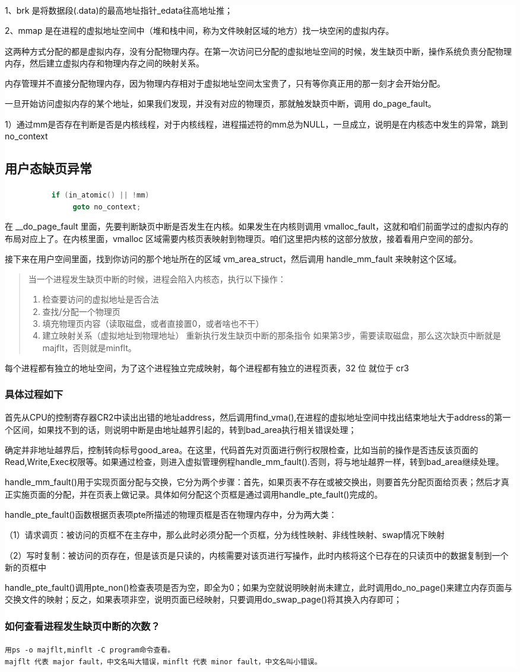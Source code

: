  1、brk 是将数据段(.data)的最高地址指针_edata往高地址推；

 2、mmap 是在进程的虚拟地址空间中（堆和栈中间，称为文件映射区域的地方）找一块空闲的虚拟内存。

​    这两种方式分配的都是虚拟内存，没有分配物理内存。在第一次访问已分配的虚拟地址空间的时候，发生缺页中断，操作系统负责分配物理内存，然后建立虚拟内存和物理内存之间的映射关系。

内存管理并不直接分配物理内存，因为物理内存相对于虚拟地址空间太宝贵了，只有等你真正用的那一刻才会开始分配。

一旦开始访问虚拟内存的某个地址，如果我们发现，并没有对应的物理页，那就触发缺页中断，调用 do_page_fault。

1）通过mm是否存在判断是否是内核线程，对于内核线程，进程描述符的mm总为NULL，一旦成立，说明是在内核态中发生的异常，跳到no_context

## 用户态缺页异常
  
```c
​           if (in_atomic() || !mm)
​                goto no_context;
```

在 __do_page_fault 里面，先要判断缺页中断是否发生在内核。如果发生在内核则调用  vmalloc_fault，这就和咱们前面学过的虚拟内存的布局对应上了。在内核里面，vmalloc  区域需要内核页表映射到物理页。咱们这里把内核的这部分放放，接着看用户空间的部分。

接下来在用户空间里面，找到你访问的那个地址所在的区域 vm_area_struct，然后调用 handle_mm_fault 来映射这个区域。

> 当一个进程发生缺页中断的时候，进程会陷入内核态，执行以下操作：
>
> 1. 检查要访问的虚拟地址是否合法
> 2. 查找/分配一个物理页
> 3. 填充物理页内容（读取磁盘，或者直接置0，或者啥也不干）
> 4. 建立映射关系（虚拟地址到物理地址）
>     重新执行发生缺页中断的那条指令
>     如果第3步，需要读取磁盘，那么这次缺页中断就是majflt，否则就是minflt。

每个进程都有独立的地址空间，为了这个进程独立完成映射，每个进程都有独立的进程页表，32 位 就位于 cr3

### 具体过程如下

首先从CPU的控制寄存器CR2中读出出错的地址address，然后调用find_vma(),在进程的虚拟地址空间中找出结束地址大于address的第一个区间，如果找不到的话，则说明中断是由地址越界引起的，转到bad_area执行相关错误处理；

确定并非地址越界后，控制转向标号good_area。在这里，代码首先对页面进行例行权限检查，比如当前的操作是否违反该页面的Read,Write,Exec权限等。如果通过检查，则进入虚拟管理例程handle_mm_fault().否则，将与地址越界一样，转到bad_area继续处理。

handle_mm_fault()用于实现页面分配与交换，它分为两个步骤：首先，如果页表不存在或被交换出，则要首先分配页面给页表；然后才真正实施页面的分配，并在页表上做记录。具体如何分配这个页框是通过调用handle_pte_fault()完成的。

handle_pte_fault()函数根据页表项pte所描述的物理页框是否在物理内存中，分为两大类：

（1）请求调页：被访问的页框不在主存中，那么此时必须分配一个页框，分为线性映射、非线性映射、swap情况下映射

（2）写时复制：被访问的页存在，但是该页是只读的，内核需要对该页进行写操作，此时内核将这个已存在的只读页中的数据复制到一个新的页框中

handle_pte_fault()调用pte_non()检查表项是否为空，即全为0；如果为空就说明映射尚未建立，此时调用do_no_page()来建立内存页面与交换文件的映射；反之，如果表项非空，说明页面已经映射，只要调用do_swap_page()将其换入内存即可；

### 如何查看进程发生缺页中断的次数？

```assembly
用ps -o majflt,minflt -C program命令查看。
majflt 代表 major fault，中文名叫大错误，minflt 代表 minor fault，中文名叫小错误。
```
